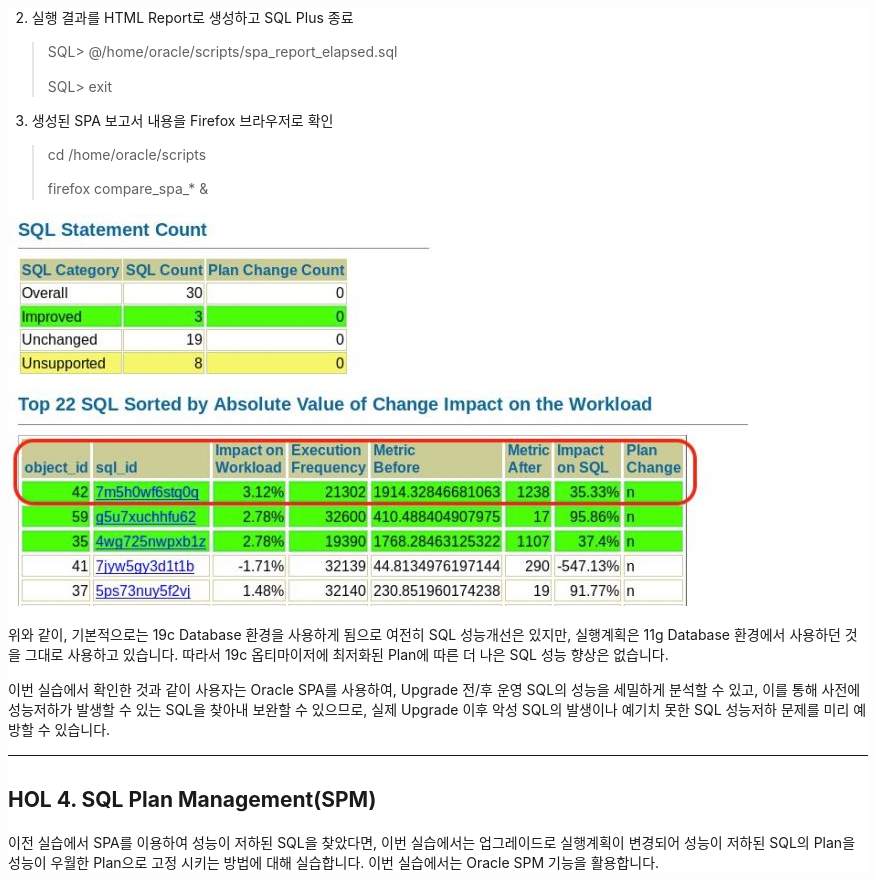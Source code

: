 2.  실행 결과를 HTML Report로 생성하고 SQL Plus 종료

> SQL> @/home/oracle/scripts/spa_report_elapsed.sql
>
> SQL> exit

3.  생성된 SPA 보고서 내용을 Firefox 브라우저로 확인

> cd /home/oracle/scripts
>
> firefox compare_spa\_\* &

![](./media/image42.jpeg)

 위와 같이, 기본적으로는 19c Database 환경을 사용하게 됨으로 여전히 SQL
 성능개선은 있지만, 실행계획은 11g Database 환경에서 사용하던 것을
 그대로 사용하고 있습니다. 따라서 19c 옵티마이저에 최저화된 Plan에 따른
 더 나은 SQL 성능 향상은 없습니다.

 이번 실습에서 확인한 것과 같이 사용자는 Oracle SPA를 사용하여, Upgrade
 전/후 운영 SQL의 성능을 세밀하게 분석할 수 있고, 이를 통해 사전에
 성능저하가 발생할 수 있는 SQL을 찾아내 보완할 수 있으므로, 실제
 Upgrade 이후 악성 SQL의 발생이나 예기치 못한 SQL 성능저하 문제를 미리
 예방할 수 있습니다.

---

## HOL 4. SQL Plan Management(SPM)

이전 실습에서 SPA를 이용하여 성능이 저하된 SQL을 찾았다면, 이번
실습에서는 업그레이드로 실행계획이 변경되어 성능이 저하된 SQL의 Plan을
성능이 우월한 Plan으로 고정 시키는 방법에 대해 실습합니다. 이번
실습에서는 Oracle SPM 기능을 활용합니다.
